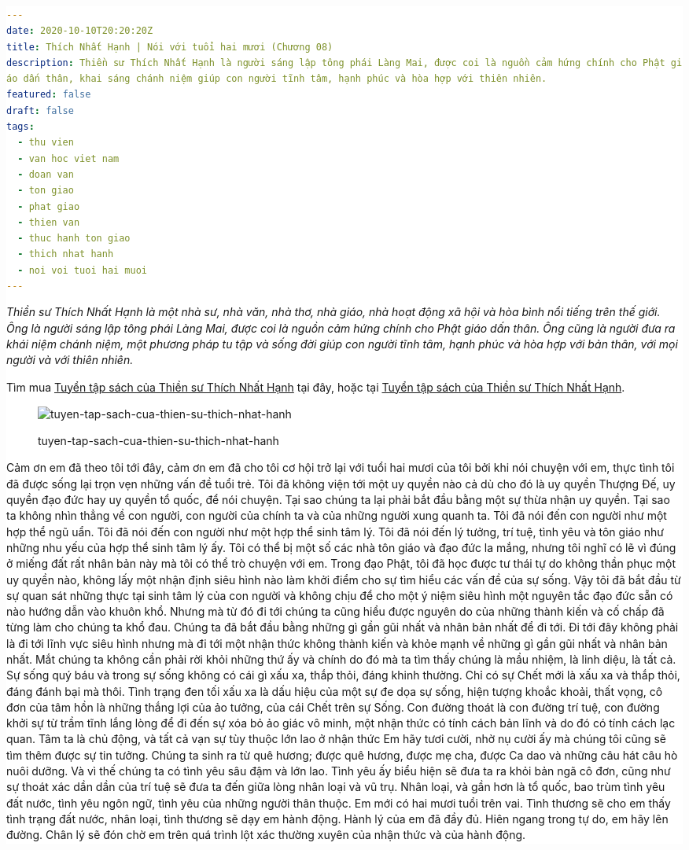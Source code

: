 ```yaml
---
date: 2020-10-10T20:20:20Z
title: Thích Nhất Hạnh | Nói với tuổi hai mươi (Chương 08)
description: Thiền sư Thích Nhất Hạnh là người sáng lập tông phái Làng Mai, được coi là nguồn cảm hứng chính cho Phật giáo dấn thân, khai sáng chánh niệm giúp con người tĩnh tâm, hạnh phúc và hòa hợp với thiên nhiên.
featured: false
draft: false
tags:
  - thu vien
  - van hoc viet nam
  - doan van
  - ton giao
  - phat giao
  - thien van
  - thuc hanh ton giao
  - thich nhat hanh
  - noi voi tuoi hai muoi
---
```


_Thiền sư Thích Nhất Hạnh là một nhà sư, nhà văn, nhà thơ, nhà giáo, nhà hoạt động xã hội và hòa bình nổi tiếng trên thế giới. Ông là người sáng lập tông phái Làng Mai, được coi là nguồn cảm hứng chính cho Phật giáo dấn thân. Ông cũng là người đưa ra khái niệm chánh niệm, một phương pháp tu tập và sống đời giúp con người tĩnh tâm, hạnh phúc và hòa hợp với bản thân, với mọi người và với thiên nhiên._

Tìm mua [Tuyển tập sách của Thiền sư Thích Nhất Hạnh](https://shope.ee/2q52sL8Etn) tại đây, hoặc tại [Tuyển tập sách của Thiền sư Thích Nhất Hạnh](https://shope.ee/7zn92I83dd).

<figure><img src="https://nhavantuonglai.com/image/article/viet-lach/tuyen-tap-sach-cua-thien-su-thich-nhat-hanh-02.jpg" alt="tuyen-tap-sach-cua-thien-su-thich-nhat-hanh" height=100% width=100%><figcaption><p>tuyen-tap-sach-cua-thien-su-thich-nhat-hanh</p></figcaption></figure>

Cảm ơn em đã theo tôi tới đây, cảm ơn em đã cho tôi cơ hội trở lại với tuổi hai mươi của tôi bởi khi nói chuyện với em, thực tình tôi đã được sống lại trọn vẹn những vấn đề tuổi trẻ. Tôi đã không viện tới một uy quyền nào cả dù cho đó là uy quyền Thượng Đế, uy quyền đạo đức hay uy quyền tổ quốc, để nói chuyện. Tại sao chúng ta lại phải bắt đầu bằng một sự thừa nhận uy quyền. Tại sao ta không nhìn thẳng về con người, con người của chính ta và của những người xung quanh ta. Tôi đã nói đến con người như một hợp thể ngũ uẩn. Tôi đã nói đến con người như một hợp thể sinh tâm lý. Tôi đã nói đến lý tưởng, trí tuệ, tình yêu và tôn giáo như những nhu yếu của hợp thể sinh tâm lý ấy. Tôi có thể bị một số các nhà tôn giáo và đạo đức la mắng, nhưng tôi nghĩ có lẽ vì đúng ở miếng đất rất nhân bản này mà tôi có thể trò chuyện với em. Trong đạo Phật, tôi đã học được tư thái tự do không thần phục một uy quyền nào, không lấy một nhận định siêu hình nào làm khởi điểm cho sự tìm hiểu các vấn đề của sự sống. Vậy tôi đã bắt đầu từ sự quan sát những thực tại sinh tâm lý của con người và không chịu để cho một ý niệm siêu hình một nguyên tắc đạo đức sẵn có nào hướng dẫn vào khuôn khổ. Nhưng mà từ đó đi tới chúng ta cũng hiểu được nguyên do của những thành kiến và cố chấp đã từng làm cho chúng ta khổ đau. Chúng ta đã bắt đầu bằng những gì gần gũi nhất và nhân bản nhất để đi tới. Đi tới đây không phải là đi tới lĩnh vực siêu hình nhưng mà đi tới một nhận thức không thành kiến và khỏe mạnh về những gì gần gũi nhất và nhân bản nhất. Mắt chúng ta không cần phải rời khỏi những thứ ấy và chính do đó mà ta tìm thấy chúng là mầu nhiệm, là linh diệu, là tất cả. Sự sống quý báu và trong sự sống không có cái gì xấu xa, thắp thỏi, đáng khinh thường. Chỉ có sự Chết mới là xấu xa và thắp thỏi, đáng đánh bại mà thôi. Tình trạng đen tối xấu xa là dấu hiệu của một sự đe dọa sự sống, hiện tượng khoắc khoải, thất vọng, cô đơn của tâm hồn là những thắng lợi của ảo tưởng, của cái Chết trên sự Sống. Con đường thoát là con đường trí tuệ, con đường khởi sự từ trầm tĩnh lắng lòng để đi đến sự xóa bỏ ảo giác vô minh, một nhận thức có tính cách bản lĩnh và do đó có tính cách lạc quan. Tâm ta là chủ động, và tất cả vạn sự tùy thuộc lớn lao ở nhận thức Em hãy tươi cười, nhờ nụ cười ấy mà chúng tôi cũng sẽ tìm thêm được sự tin tưởng. Chúng ta sinh ra từ quê hương; được quê hương, được mẹ cha, được Ca dao và những câu hát câu hò nuôi dưỡng. Và vì thế chúng ta có tình yêu sâu đậm và lớn lao. Tình yêu ấy biểu hiện sẽ đưa ta ra khỏi bản ngã cô đơn, cũng như sự thoát xác dần dần của trí tuệ sẽ đưa ta đến giữa lòng nhân loại và vũ trụ. Nhân loại, và gần hơn là tổ quốc, bao trùm tình yêu đất nước, tình yêu ngôn ngữ, tình yêu của những người thân thuộc. Em mới có hai mươi tuổi trên vai. Tình thương sẽ cho em thấy tình trạng đất nước, nhân loại, tình thương sẽ dạy em hành động. Hành lý của em đã đầy đủ. Hiên ngang trong tự do, em hãy lên đường. Chân lý sẽ đón chờ em trên quá trình lột xác thường xuyên của nhận thức và của hành động.